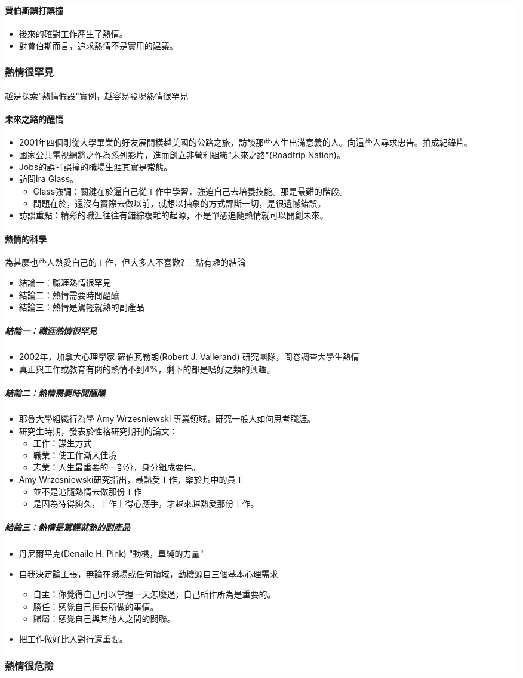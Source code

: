 #### 賈伯斯誤打誤撞

- 後來的確對工作產生了熱情。
- 對賈伯斯而言，追求熱情不是實用的建議。

### 熱情很罕見

越是探索"熱情假設"實例，越容易發現熱情很罕見

#### 未來之路的醒悟

- 2001年四個剛從大學畢業的好友展開橫越美國的公路之旅，訪談那些人生出滿意義的人。向這些人尋求忠告。拍成紀錄片。
- 國家公共電視網將之作為系列影片，進而創立非營利組織["未來之路"(Roadtrip Nation)](https://roadtripnation.com/)。
- Jobs的誤打誤撞的職場生涯其實是常態。
- 訪問Ira Glass。
  - Glass強調：關鍵在於逼自己從工作中學習，強迫自己去培養技能。那是最難的階段。
  - 問題在於，還沒有實際去做以前，就想以抽象的方式評斷一切，是很遺憾錯誤。
- 訪談重點：精彩的職涯往往有錯綜複雜的起源，不是單憑追隨熱情就可以開創未來。

#### 熱情的科學

為甚麼也些人熱愛自己的工作，但大多人不喜歡? 三點有趣的結論

- 結論一：職涯熱情很罕見
- 結論二：熱情需要時間醞釀
- 結論三：熱情是駕輕就熟的副產品

##### 結論一：職涯熱情很罕見

- 2002年，加拿大心理學家 羅伯瓦勒朗(Robert J. Vallerand) 研究團隊，問卷調查大學生熱情
- 真正與工作或教育有關的熱情不到4%，剩下的都是嗜好之類的興趣。

##### 結論二：熱情需要時間醞釀

- 耶魯大學組織行為學 Amy Wrzesniewski 專業領域，研究一般人如何思考職涯。
- 研究生時期，發表於性格研究期刊的論文：
  - 工作：謀生方式
  - 職業：使工作漸入佳境
  - 志業：人生最重要的一部分，身分組成要件。
- Amy Wrzesniewski研究指出，最熱愛工作，樂於其中的員工
  - 並不是追隨熱情去做那份工作
  - 是因為待得夠久，工作上得心應手，才越來越熱愛那份工作。

##### 結論三：熱情是駕輕就熟的副產品

- 丹尼爾平克(Denaile H. Pink) "動機，單純的力量"
- 自我決定論主張，無論在職場或任何領域，動機源自三個基本心理需求
  - 自主：你覺得自己可以掌握一天怎麼過，自己所作所為是重要的。
  - 勝任：感覺自己擅長所做的事情。
  - 歸屬：感覺自己與其他人之間的關聯。

- 把工作做好比入對行還重要。


### 熱情很危險
